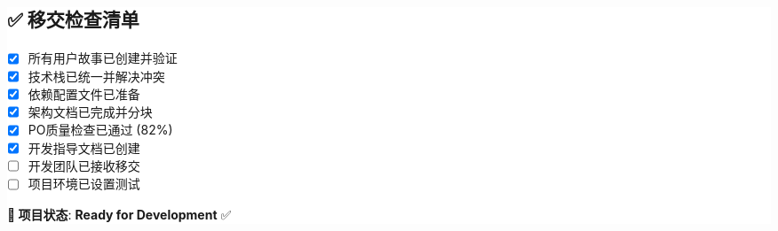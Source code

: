 
## ✅ 移交检查清单

- [x] 所有用户故事已创建并验证
- [x] 技术栈已统一并解决冲突
- [x] 依赖配置文件已准备
- [x] 架构文档已完成并分块
- [x] PO质量检查已通过 (82%)
- [x] 开发指导文档已创建
- [ ] 开发团队已接收移交
- [ ] 项目环境已设置测试

**🎯 项目状态**: **Ready for Development** ✅
